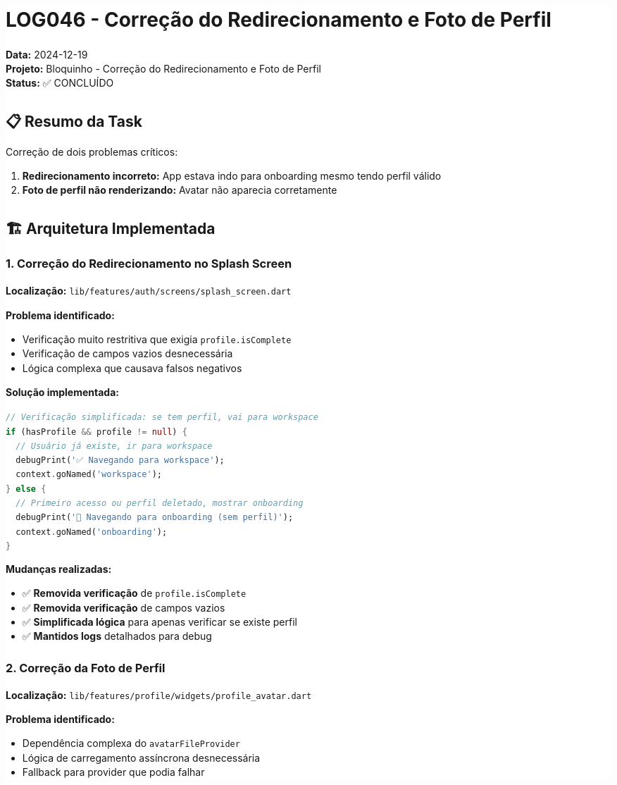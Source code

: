 # LOG046 - Correção do Redirecionamento e Foto de Perfil

**Data:** 2024-12-19  
**Projeto:** Bloquinho - Correção do Redirecionamento e Foto de Perfil  
**Status:** ✅ CONCLUÍDO

## 📋 Resumo da Task

Correção de dois problemas críticos:

1. **Redirecionamento incorreto:** App estava indo para onboarding mesmo tendo perfil válido
2. **Foto de perfil não renderizando:** Avatar não aparecia corretamente

## 🏗️ Arquitetura Implementada

### 1. Correção do Redirecionamento no Splash Screen

**Localização:** `lib/features/auth/screens/splash_screen.dart`

**Problema identificado:**
- Verificação muito restritiva que exigia `profile.isComplete`
- Verificação de campos vazios desnecessária
- Lógica complexa que causava falsos negativos

**Solução implementada:**
```dart
// Verificação simplificada: se tem perfil, vai para workspace
if (hasProfile && profile != null) {
  // Usuário já existe, ir para workspace
  debugPrint('✅ Navegando para workspace');
  context.goNamed('workspace');
} else {
  // Primeiro acesso ou perfil deletado, mostrar onboarding
  debugPrint('🎯 Navegando para onboarding (sem perfil)');
  context.goNamed('onboarding');
}
```

**Mudanças realizadas:**
- ✅ **Removida verificação** de `profile.isComplete`
- ✅ **Removida verificação** de campos vazios
- ✅ **Simplificada lógica** para apenas verificar se existe perfil
- ✅ **Mantidos logs** detalhados para debug

### 2. Correção da Foto de Perfil

**Localização:** `lib/features/profile/widgets/profile_avatar.dart`

**Problema identificado:**
- Dependência complexa do `avatarFileProvider`
- Lógica de carregamento assíncrona desnecessária
- Fallback para provider que podia falhar

